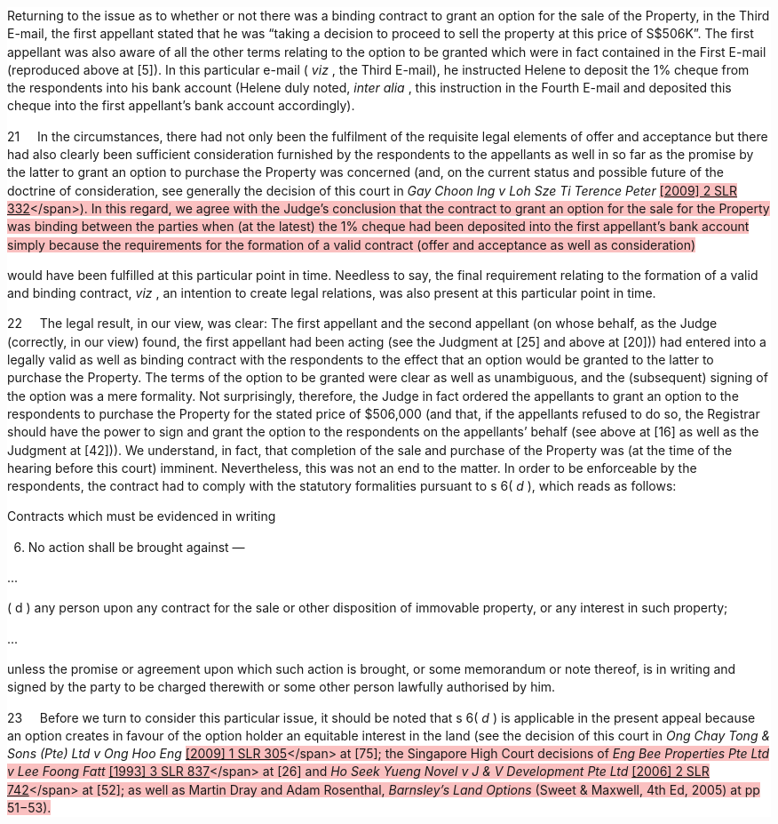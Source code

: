 
Returning to the issue as to whether or not there was a binding contract to grant an option for the sale of the Property, in the Third E-mail, the first appellant stated that he was “taking a decision to proceed to sell the property at this price of S$506K”. The first appellant was also aware of all the other terms relating to the option to be granted which were in fact contained in the First E-mail (reproduced above at [5]). In this particular e-mail ( _viz_ , the Third E-mail), he instructed Helene to deposit the 1% cheque from the respondents into his bank account (Helene duly noted, _inter alia_ , this instruction in the Fourth E-mail and deposited this cheque into the first appellant’s bank account accordingly). 

21     In the circumstances, there had not only been the fulfilment of the requisite legal elements of offer and acceptance but there had also clearly been sufficient consideration furnished by the respondents to the appellants as well in so far as the promise by the latter to grant an option to purchase the Property was concerned (and, on the current status and possible future of the doctrine of consideration, see generally the decision of this court in _Gay Choon Ing v Loh Sze Ti Terence Peter_ <span style="background-color: #FAC0C0" class="citation">[[2009] 2 SLR 332]("https://www.open.gov.sg")</span>). In this regard, we agree with the Judge’s conclusion that the contract to grant an option for the sale for the Property was binding between the parties when (at the latest) the 1% cheque had been deposited into the first appellant’s bank account simply because the requirements for the formation of a valid contract (offer and acceptance as well as consideration) 


would have been fulfilled at this particular point in time. Needless to say, the final requirement relating to the formation of a valid and binding contract, _viz_ , an intention to create legal relations, was also present at this particular point in time. 

22     The legal result, in our view, was clear: The first appellant and the second appellant (on whose behalf, as the Judge (correctly, in our view) found, the first appellant had been acting (see the Judgment at [25] and above at [20])) had entered into a legally valid as well as binding contract with the respondents to the effect that an option would be granted to the latter to purchase the Property. The terms of the option to be granted were clear as well as unambiguous, and the (subsequent) signing of the option was a mere formality. Not surprisingly, therefore, the Judge in fact ordered the appellants to grant an option to the respondents to purchase the Property for the stated price of $506,000 (and that, if the appellants refused to do so, the Registrar should have the power to sign and grant the option to the respondents on the appellants’ behalf (see above at [16] as well as the Judgment at [42])). We understand, in fact, that completion of the sale and purchase of the Property was (at the time of the hearing before this court) imminent. Nevertheless, this was not an end to the matter. In order to be enforceable by the respondents, the contract had to comply with the statutory formalities pursuant to s 6( _d_ ), which reads as follows: 

 Contracts which must be evidenced in writing 

 6. No action shall be brought against — 

 ... 

 ( d ) any person upon any contract for the sale or other disposition of immovable property, or any interest in such property; 

 ... 

 unless the promise or agreement upon which such action is brought, or some memorandum or note thereof, is in writing and signed by the party to be charged therewith or some other person lawfully authorised by him. 

23     Before we turn to consider this particular issue, it should be noted that s 6( _d_ ) is applicable in the present appeal because an option creates in favour of the option holder an equitable interest in the land (see the decision of this court in _Ong Chay Tong & Sons (Pte) Ltd v Ong Hoo Eng_ <span style="background-color: #FAC0C0" class="citation">[[2009] 1 SLR 305]("https://www.open.gov.sg")</span> at [75]; the Singapore High Court decisions of _Eng Bee Properties Pte Ltd v Lee Foong Fatt_ <span style="background-color: #FAC0C0" class="citation">[[1993] 3 SLR 837]("https://www.open.gov.sg")</span> at [26] and _Ho Seek Yueng Novel v J & V Development Pte Ltd_ <span style="background-color: #FAC0C0" class="citation">[[2006] 2 SLR 742]("https://www.open.gov.sg")</span> at [52]; as well as Martin Dray and Adam Rosenthal, _Barnsley’s Land Options_ (Sweet & Maxwell, 4th Ed, 2005) at pp 51−53). 
